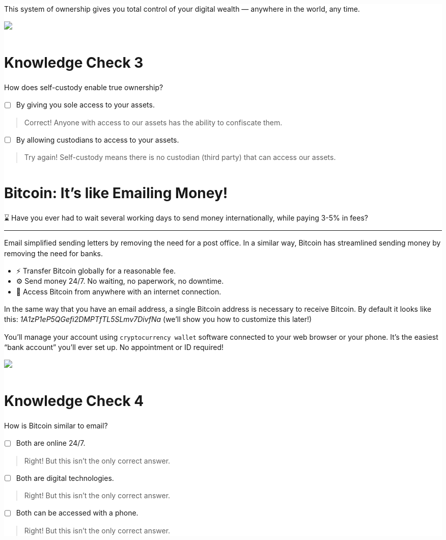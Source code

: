 This system of ownership gives you total control of your digital wealth — anywhere in the world, any time.

![](https://app.banklessacademy.com/images/bitcoin-basics/digital-gold-self-custody-18bd7ba3.svg)

# Knowledge Check 3

How does self-custody enable true ownership?

- [ ] By giving you sole access to your assets.

> Correct! Anyone with access to our assets has the ability to confiscate them.

- [ ] By allowing custodians to access to your assets.

> Try again! Self-custody means there is no custodian (third party) that can access our assets.

# Bitcoin: It’s like Emailing Money!

⌛ Have you ever had to wait several working days to send money internationally, while paying 3-5% in fees?

---

Email simplified sending letters by removing the need for a post office. In a similar way, Bitcoin has streamlined sending money by removing the need for banks.

- ⚡ Transfer Bitcoin globally for a reasonable fee.
- ⚙️ Send money 24/7. No waiting, no paperwork, no downtime.
- 📡 Access Bitcoin from anywhere with an internet connection.

In the same way that you have an email address, a single Bitcoin address is necessary to receive Bitcoin. By default it looks like this: _1A1zP1eP5QGefi2DMPTfTL5SLmv7DivfNa_ (we’ll show you how to customize this later!)

You’ll manage your account using `cryptocurrency wallet` software connected to your web browser or your phone. It’s the easiest “bank account” you’ll ever set up. No appointment or ID required!

![](https://app.banklessacademy.com/images/bitcoin-basics/bitcoin-its-like-emailing-money-2e2fb8ad.svg)

# Knowledge Check 4

How is Bitcoin similar to email?

- [ ] Both are online 24/7.

> Right! But this isn’t the only correct answer.

- [ ] Both are digital technologies.

> Right! But this isn’t the only correct answer.

- [ ] Both can be accessed with a phone.

> Right! But this isn’t the only correct answer.
